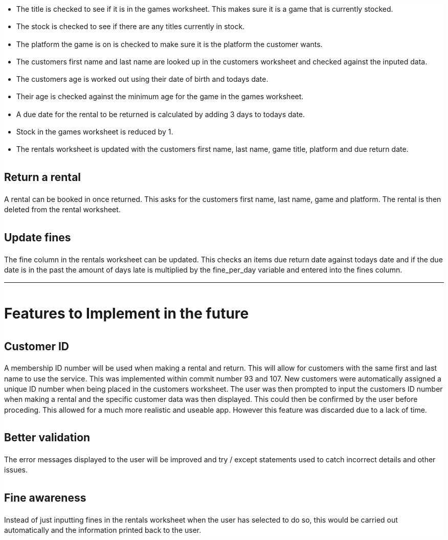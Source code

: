 * The title is checked to see if it is in the games worksheet.  This makes sure it is a game that is currently stocked.

* The stock is checked to see if there are any titles currently in stock.

* The platform the game is on is checked to make sure it is the platform the customer wants.

* The customers first name and last name are looked up in the customers worksheet and checked against the inputed data.

* The customers age is worked out using their date of birth and todays date.

* Their age is checked against the minimum age for the game in the games worksheet.

* A due date for the rental to be returned is calculated by adding 3 days to todays date.

* Stock in the games worksheet is reduced by 1.

* The rentals worksheet is updated with the customers first name, last name, game title, platform and due return date.


## Return a rental
A rental can be booked in once returned.  This asks for the customers first name, last name, game and platform.  The rental is then deleted from the rental worksheet.


## Update fines
The fine column in the rentals worksheet can be updated.  This checks an items due return date against todays date and if the due date is in the past the amount of days late is multiplied by the fine_per_day variable and entered into the fines column.

***

# Features to Implement in the future

## Customer ID
A membership ID number will be used when making a rental and return.  This will allow for customers with the same first and last name to use the service.  This was implemented within commit number 93 and 107.  New customers were automatically assigned a unique ID number when being placed in the customers worksheet.  The user was then prompted to input the customers ID number when making a rental and the specific customer data was then displayed.  This could then be confirmed by the user before proceding.  This allowed for a much more realistic and useable app.  However this feature was discarded due to a lack of time.

## Better validation
The error messages displayed to the user will be improved and try / except statements used to catch incorrect details and other issues.

## Fine awareness
Instead of just inputting fines in the rentals worksheet when the user has selected to do so, this would be carried out automatically and the information printed back to the user.
